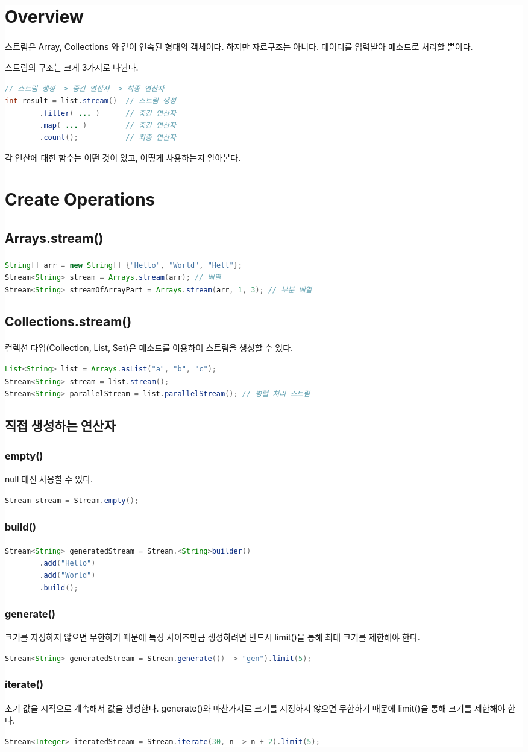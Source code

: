 # Overview
스트림은 Array, Collections 와 같이 연속된 형태의 객체이다. 하지만 자료구조는 아니다.
데이터를 입력받아 메소드로 처리할 뿐이다.

스트림의 구조는 크게 3가지로 나뉜다.
~~~java
// 스트림 생성 -> 중간 연산자 -> 최종 연산자
int result = list.stream()  // 스트림 생성
        .filter( ... )      // 중간 연산자
        .map( ... )         // 중간 연산자
        .count();           // 최종 연산자
~~~
각 연산에 대한 함수는 어떤 것이 있고, 어떻게 사용하는지 알아본다.

# Create Operations
## Arrays.stream()
~~~java
String[] arr = new String[] {"Hello", "World", "Hell"};
Stream<String> stream = Arrays.stream(arr); // 배열
Stream<String> streamOfArrayPart = Arrays.stream(arr, 1, 3); // 부분 배열
~~~
## Collections.stream()

컬렉션 타입(Collection, List, Set)은 메소드를 이용하여 스트림을 생성할 수 있다.
~~~java
List<String> list = Arrays.asList("a", "b", "c");
Stream<String> stream = list.stream();
Stream<String> parallelStream = list.parallelStream(); // 병렬 처리 스트림
~~~
## 직접 생성하는 연산자
### empty()
null 대신 사용할 수 있다.
~~~java
Stream stream = Stream.empty();
~~~
### build()
~~~java
Stream<String> generatedStream = Stream.<String>builder()
        .add("Hello")
        .add("World")
        .build();
~~~
### generate()
크기를 지정하지 않으면 무한하기 때문에 특정 사이즈만큼 생성하려면 반드시 limit()을 통해 최대 크기를 제한해야 한다.
~~~java
Stream<String> generatedStream = Stream.generate(() -> "gen").limit(5);
~~~
### iterate()
초기 값을 시작으로 계속해서 값을 생성한다. generate()와 마찬가지로 크기를 지정하지 않으면 무한하기 때문에 
limit()을 통해 크기를 제한해야 한다.
~~~java
Stream<Integer> iteratedStream = Stream.iterate(30, n -> n + 2).limit(5);
~~~

